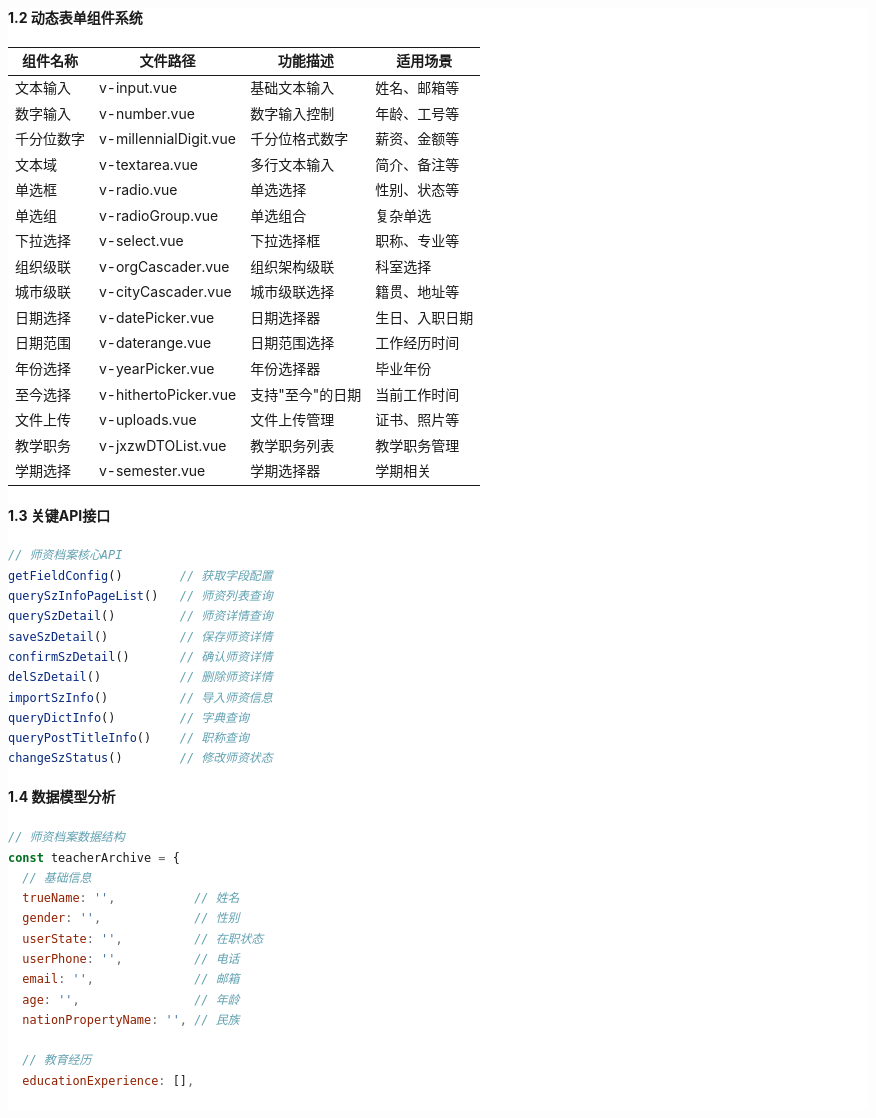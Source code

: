 #### 1.2 动态表单组件系统

| 组件名称 | 文件路径 | 功能描述 | 适用场景 |
|---------|----------|----------|----------|
| 文本输入 | v-input.vue | 基础文本输入 | 姓名、邮箱等 |
| 数字输入 | v-number.vue | 数字输入控制 | 年龄、工号等 |
| 千分位数字 | v-millennialDigit.vue | 千分位格式数字 | 薪资、金额等 |
| 文本域 | v-textarea.vue | 多行文本输入 | 简介、备注等 |
| 单选框 | v-radio.vue | 单选选择 | 性别、状态等 |
| 单选组 | v-radioGroup.vue | 单选组合 | 复杂单选 |
| 下拉选择 | v-select.vue | 下拉选择框 | 职称、专业等 |
| 组织级联 | v-orgCascader.vue | 组织架构级联 | 科室选择 |
| 城市级联 | v-cityCascader.vue | 城市级联选择 | 籍贯、地址等 |
| 日期选择 | v-datePicker.vue | 日期选择器 | 生日、入职日期 |
| 日期范围 | v-daterange.vue | 日期范围选择 | 工作经历时间 |
| 年份选择 | v-yearPicker.vue | 年份选择器 | 毕业年份 |
| 至今选择 | v-hithertoPicker.vue | 支持"至今"的日期 | 当前工作时间 |
| 文件上传 | v-uploads.vue | 文件上传管理 | 证书、照片等 |
| 教学职务 | v-jxzwDTOList.vue | 教学职务列表 | 教学职务管理 |
| 学期选择 | v-semester.vue | 学期选择器 | 学期相关 |

#### 1.3 关键API接口

```javascript
// 师资档案核心API
getFieldConfig()        // 获取字段配置
querySzInfoPageList()   // 师资列表查询
querySzDetail()         // 师资详情查询
saveSzDetail()          // 保存师资详情
confirmSzDetail()       // 确认师资详情
delSzDetail()           // 删除师资详情
importSzInfo()          // 导入师资信息
queryDictInfo()         // 字典查询
queryPostTitleInfo()    // 职称查询
changeSzStatus()        // 修改师资状态
```

#### 1.4 数据模型分析

```javascript
// 师资档案数据结构
const teacherArchive = {
  // 基础信息
  trueName: '',           // 姓名
  gender: '',             // 性别
  userState: '',          // 在职状态
  userPhone: '',          // 电话
  email: '',              // 邮箱
  age: '',                // 年龄
  nationPropertyName: '', // 民族
  
  // 教育经历
  educationExperience: [],
  
```